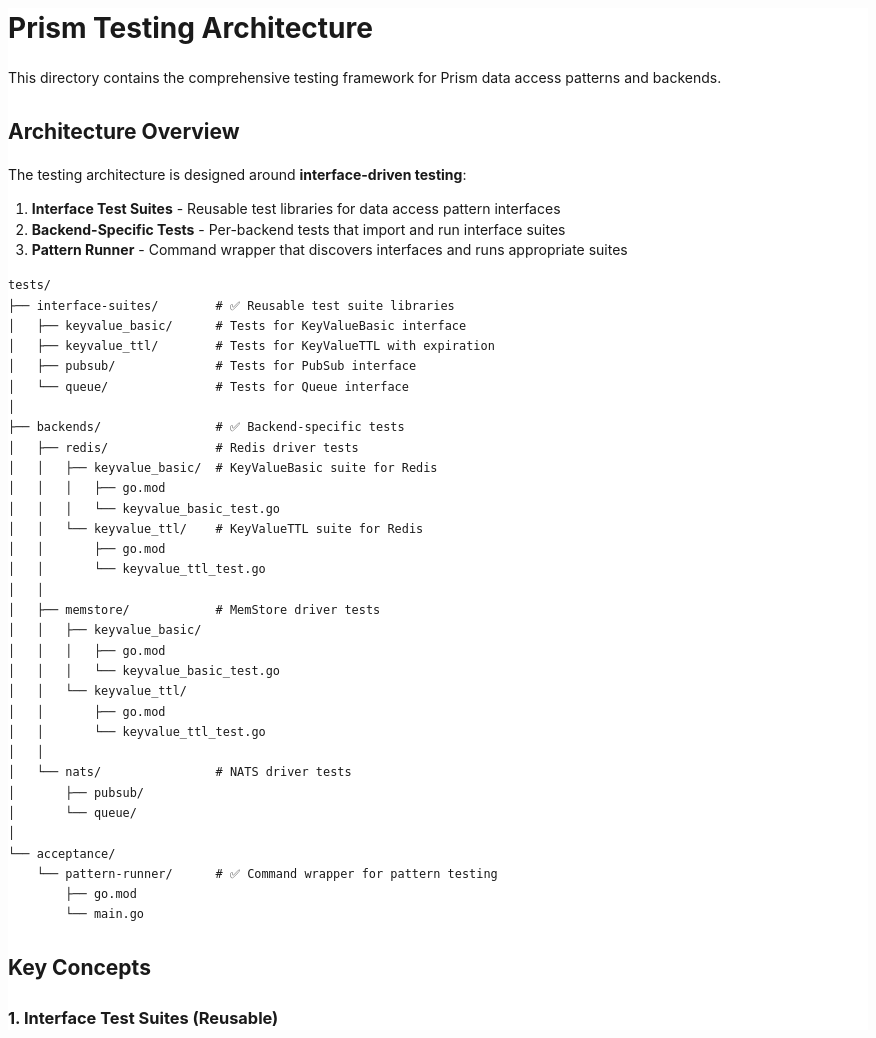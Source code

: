 # Prism Testing Architecture

This directory contains the comprehensive testing framework for Prism data access patterns and backends.

## Architecture Overview

The testing architecture is designed around **interface-driven testing**:

1. **Interface Test Suites** - Reusable test libraries for data access pattern interfaces
2. **Backend-Specific Tests** - Per-backend tests that import and run interface suites
3. **Pattern Runner** - Command wrapper that discovers interfaces and runs appropriate suites

```
tests/
├── interface-suites/        # ✅ Reusable test suite libraries
│   ├── keyvalue_basic/      # Tests for KeyValueBasic interface
│   ├── keyvalue_ttl/        # Tests for KeyValueTTL with expiration
│   ├── pubsub/              # Tests for PubSub interface
│   └── queue/               # Tests for Queue interface
│
├── backends/                # ✅ Backend-specific tests
│   ├── redis/               # Redis driver tests
│   │   ├── keyvalue_basic/  # KeyValueBasic suite for Redis
│   │   │   ├── go.mod
│   │   │   └── keyvalue_basic_test.go
│   │   └── keyvalue_ttl/    # KeyValueTTL suite for Redis
│   │       ├── go.mod
│   │       └── keyvalue_ttl_test.go
│   │
│   ├── memstore/            # MemStore driver tests
│   │   ├── keyvalue_basic/
│   │   │   ├── go.mod
│   │   │   └── keyvalue_basic_test.go
│   │   └── keyvalue_ttl/
│   │       ├── go.mod
│   │       └── keyvalue_ttl_test.go
│   │
│   └── nats/                # NATS driver tests
│       ├── pubsub/
│       └── queue/
│
└── acceptance/
    └── pattern-runner/      # ✅ Command wrapper for pattern testing
        ├── go.mod
        └── main.go
```

## Key Concepts

### 1. Interface Test Suites (Reusable)
